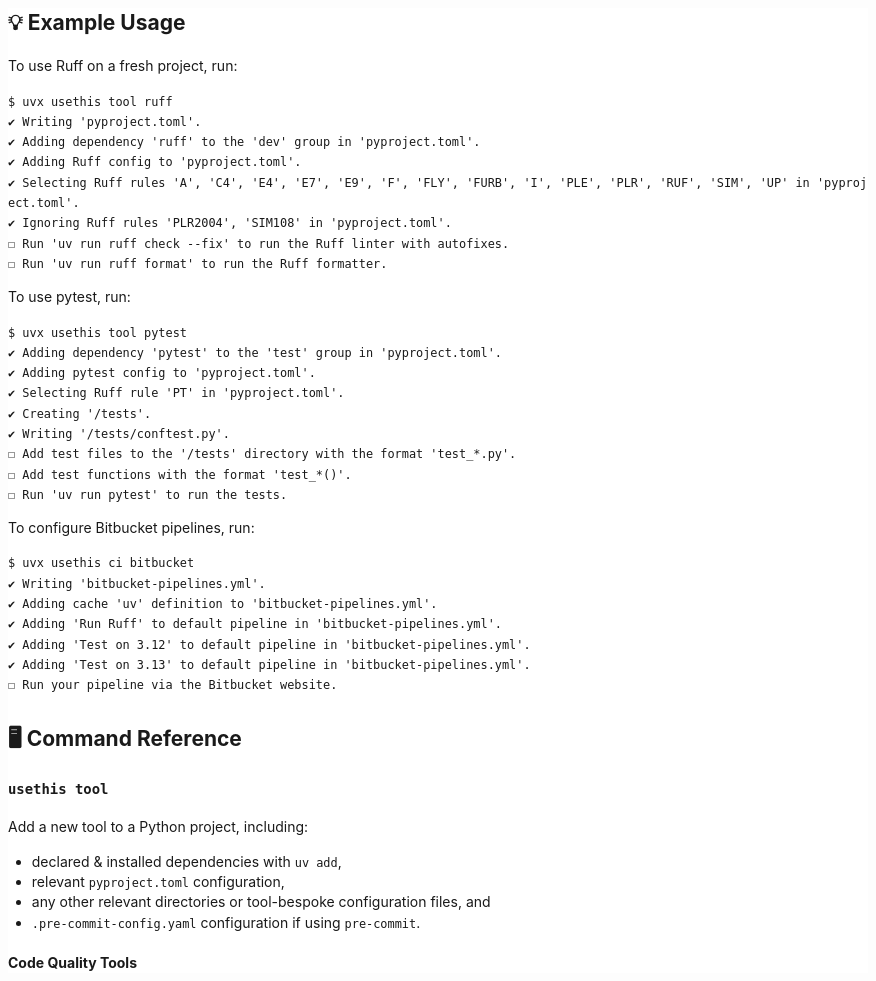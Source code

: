 ## 💡 Example Usage

To use Ruff on a fresh project, run:

```console
$ uvx usethis tool ruff
✔ Writing 'pyproject.toml'.
✔ Adding dependency 'ruff' to the 'dev' group in 'pyproject.toml'.
✔ Adding Ruff config to 'pyproject.toml'.
✔ Selecting Ruff rules 'A', 'C4', 'E4', 'E7', 'E9', 'F', 'FLY', 'FURB', 'I', 'PLE', 'PLR', 'RUF', 'SIM', 'UP' in 'pyproject.toml'.
✔ Ignoring Ruff rules 'PLR2004', 'SIM108' in 'pyproject.toml'.
☐ Run 'uv run ruff check --fix' to run the Ruff linter with autofixes.
☐ Run 'uv run ruff format' to run the Ruff formatter.
```

To use pytest, run:

```console
$ uvx usethis tool pytest
✔ Adding dependency 'pytest' to the 'test' group in 'pyproject.toml'.
✔ Adding pytest config to 'pyproject.toml'.
✔ Selecting Ruff rule 'PT' in 'pyproject.toml'.
✔ Creating '/tests'.
✔ Writing '/tests/conftest.py'.
☐ Add test files to the '/tests' directory with the format 'test_*.py'.
☐ Add test functions with the format 'test_*()'.
☐ Run 'uv run pytest' to run the tests.
```

To configure Bitbucket pipelines, run:

```console
$ uvx usethis ci bitbucket
✔ Writing 'bitbucket-pipelines.yml'.
✔ Adding cache 'uv' definition to 'bitbucket-pipelines.yml'.
✔ Adding 'Run Ruff' to default pipeline in 'bitbucket-pipelines.yml'.
✔ Adding 'Test on 3.12' to default pipeline in 'bitbucket-pipelines.yml'.
✔ Adding 'Test on 3.13' to default pipeline in 'bitbucket-pipelines.yml'.
☐ Run your pipeline via the Bitbucket website.
```

## 🖥️ Command Reference

### `usethis tool`

Add a new tool to a Python project, including:

- declared & installed dependencies with `uv add`,
- relevant `pyproject.toml` configuration,
- any other relevant directories or tool-bespoke configuration files, and
- `.pre-commit-config.yaml` configuration if using `pre-commit`.

#### Code Quality Tools
